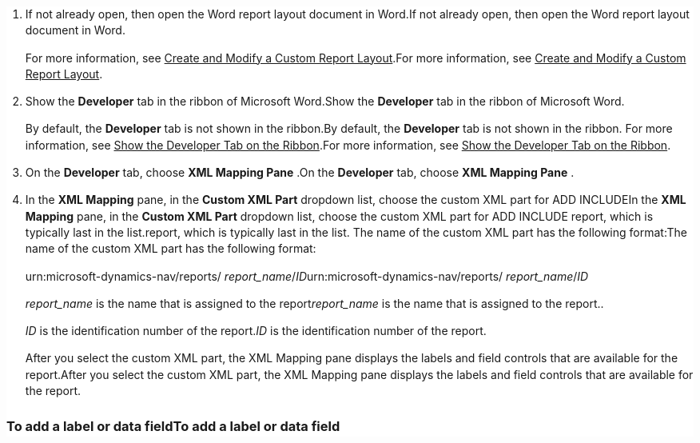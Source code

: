1.  <span data-ttu-id="c3a1f-111">If not already open, then open the Word report layout document in Word.</span><span class="sxs-lookup"><span data-stu-id="c3a1f-111">If not already open, then open the Word report layout document in Word.</span></span>  
  
     <span data-ttu-id="c3a1f-112">For more information, see [Create and Modify a Custom Report Layout](ui-how-create-custom-report-layout.md).</span><span class="sxs-lookup"><span data-stu-id="c3a1f-112">For more information, see [Create and Modify a Custom Report Layout](ui-how-create-custom-report-layout.md).</span></span>  
  
2.  <span data-ttu-id="c3a1f-113">Show the **Developer** tab in the ribbon of Microsoft Word.</span><span class="sxs-lookup"><span data-stu-id="c3a1f-113">Show the **Developer** tab in the ribbon of Microsoft Word.</span></span>  
  
     <span data-ttu-id="c3a1f-114">By default, the **Developer** tab is not shown in the ribbon.</span><span class="sxs-lookup"><span data-stu-id="c3a1f-114">By default, the **Developer** tab is not shown in the ribbon.</span></span> <span data-ttu-id="c3a1f-115">For more information, see [Show the Developer Tab on the Ribbon](https://go.microsoft.com/fwlink/?LinkID=389631).</span><span class="sxs-lookup"><span data-stu-id="c3a1f-115">For more information, see [Show the Developer Tab on the Ribbon](https://go.microsoft.com/fwlink/?LinkID=389631).</span></span>  
  
3.  <span data-ttu-id="c3a1f-116">On the **Developer** tab, choose **XML Mapping Pane** .</span><span class="sxs-lookup"><span data-stu-id="c3a1f-116">On the **Developer** tab, choose **XML Mapping Pane** .</span></span>  
  
4.  <span data-ttu-id="c3a1f-117">In the **XML Mapping** pane, in the **Custom XML Part** dropdown list, choose the custom XML part for ADD INCLUDE</span><span class="sxs-lookup"><span data-stu-id="c3a1f-117">In the **XML Mapping** pane, in the **Custom XML Part** dropdown list, choose the custom XML part for ADD INCLUDE</span></span> <span data-ttu-id="c3a1f-118">report, which is typically last in the list.</span><span class="sxs-lookup"><span data-stu-id="c3a1f-118">report, which is typically last in the list.</span></span> <span data-ttu-id="c3a1f-119">The name of the custom XML part has the following format:</span><span class="sxs-lookup"><span data-stu-id="c3a1f-119">The name of the custom XML part has the following format:</span></span>  
  
     <span data-ttu-id="c3a1f-120">urn:microsoft-dynamics-nav/reports/ *report_name*/*ID*</span><span class="sxs-lookup"><span data-stu-id="c3a1f-120">urn:microsoft-dynamics-nav/reports/ *report_name*/*ID*</span></span>  
  
     <span data-ttu-id="c3a1f-121">*report_name* is the name that is assigned to the report</span><span class="sxs-lookup"><span data-stu-id="c3a1f-121">*report_name* is the name that is assigned to the report</span></span><!--OnPrem as specified by the report's [Name Property-duplicate](../FullExperience/nav_dev_long_md.md)]--><span data-ttu-id="c3a1f-122">.</span><span class="sxs-lookup"><span data-stu-id="c3a1f-122">.</span></span>  
  
     <span data-ttu-id="c3a1f-123">*ID* is the identification number of the report.</span><span class="sxs-lookup"><span data-stu-id="c3a1f-123">*ID* is the identification number of the report.</span></span>  
  
     <span data-ttu-id="c3a1f-124">After you select the custom XML part, the XML Mapping pane displays the labels and field controls that are available for the report.</span><span class="sxs-lookup"><span data-stu-id="c3a1f-124">After you select the custom XML part, the XML Mapping pane displays the labels and field controls that are available for the report.</span></span>  
  
### <a name="to-add-a-label-or-data-field"></a><span data-ttu-id="c3a1f-125">To add a label or data field</span><span class="sxs-lookup"><span data-stu-id="c3a1f-125">To add a label or data field</span></span>  
  